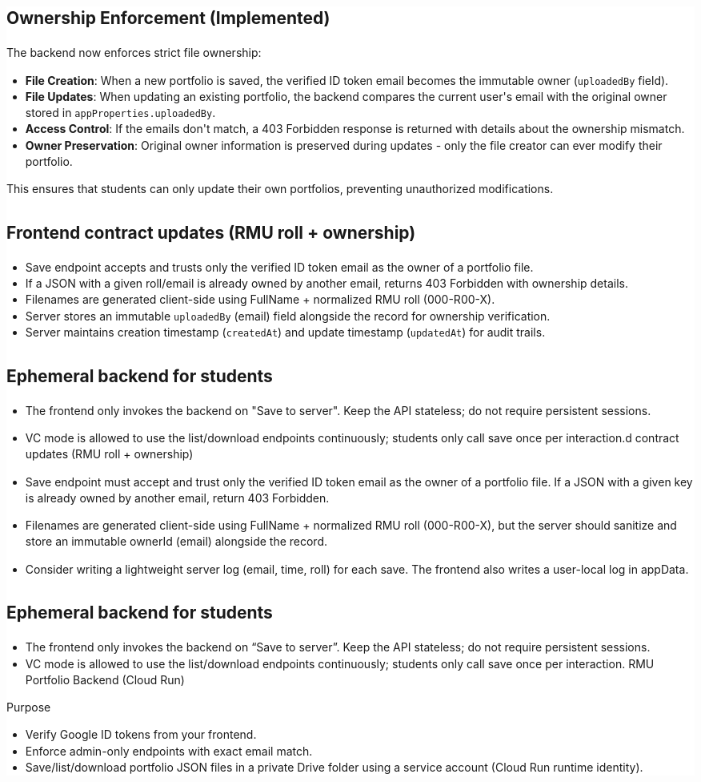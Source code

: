 ## Ownership Enforcement (Implemented)

The backend now enforces strict file ownership:

- **File Creation**: When a new portfolio is saved, the verified ID token email becomes the immutable owner (`uploadedBy` field).
- **File Updates**: When updating an existing portfolio, the backend compares the current user's email with the original owner stored in `appProperties.uploadedBy`.
- **Access Control**: If the emails don't match, a 403 Forbidden response is returned with details about the ownership mismatch.
- **Owner Preservation**: Original owner information is preserved during updates - only the file creator can ever modify their portfolio.

This ensures that students can only update their own portfolios, preventing unauthorized modifications.

## Frontend contract updates (RMU roll + ownership)

- Save endpoint accepts and trusts only the verified ID token email as the owner of a portfolio file.
- If a JSON with a given roll/email is already owned by another email, returns 403 Forbidden with ownership details.
- Filenames are generated client-side using FullName + normalized RMU roll (000-R00-X).
- Server stores an immutable `uploadedBy` (email) field alongside the record for ownership verification.
- Server maintains creation timestamp (`createdAt`) and update timestamp (`updatedAt`) for audit trails.

## Ephemeral backend for students

- The frontend only invokes the backend on "Save to server". Keep the API stateless; do not require persistent sessions.
- VC mode is allowed to use the list/download endpoints continuously; students only call save once per interaction.d contract updates (RMU roll + ownership)

- Save endpoint must accept and trust only the verified ID token email as the owner of a portfolio file. If a JSON with a given key is already owned by another email, return 403 Forbidden.
- Filenames are generated client-side using FullName + normalized RMU roll (000-R00-X), but the server should sanitize and store an immutable ownerId (email) alongside the record.
- Consider writing a lightweight server log (email, time, roll) for each save. The frontend also writes a user-local log in appData.

## Ephemeral backend for students

- The frontend only invokes the backend on “Save to server”. Keep the API stateless; do not require persistent sessions.
- VC mode is allowed to use the list/download endpoints continuously; students only call save once per interaction.
RMU Portfolio Backend (Cloud Run)

Purpose
- Verify Google ID tokens from your frontend.
- Enforce admin-only endpoints with exact email match.
- Save/list/download portfolio JSON files in a private Drive folder using a service account (Cloud Run runtime identity).
